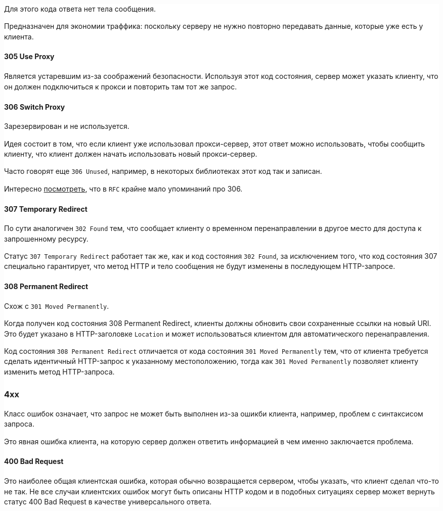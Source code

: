 Для этого кода ответа нет тела сообщения.

Предназначен для экономии траффика: поскольку серверу не нужно повторно передавать данные, которые уже есть у клиента.

#### 305 Use Proxy

Является устаревшим из-за соображений безопасности.
Используя этот код состояния, сервер может указать клиенту, что он должен подключиться к прокси и повторить там тот же запрос.

#### 306 Switch Proxy

Зарезервирован и не используется.

Идея состоит в том, что если клиент уже использовал прокси-сервер, этот ответ можно использовать, чтобы сообщить клиенту, что клиент должен начать использовать новый прокси-сервер.

Часто говорят еще `306 Unused`, например, в некоторых библиотеках этот код так и записан.

Интересно [посмотреть](https://evertpot.com/http/306-switch-proxy), что в `RFC` крайне мало упоминаний про 306.

#### 307 Temporary Redirect

По сути аналогичен `302 Found` тем, что сообщает клиенту о временном перенаправлении в другое место для доступа к запрошенному ресурсу.

Статус `307 Temporary Redirect` работает так же, как и код состояния `302 Found`, за исключением того, что код состояния 307 специально гарантирует, что метод HTTP и тело сообщения не будут изменены в последующем HTTP-запросе.

#### 308 Permanent Redirect

Схож с `301 Moved Permanently`.

Когда получен код состояния 308 Permanent Redirect, клиенты должны обновить свои сохраненные ссылки на новый URI. Это будет указано в HTTP-заголовке `Location` и может использоваться клиентом для автоматического перенаправления.

Код состояния `308 Permanent Redirect` отличается от кода состояния `301 Moved Permanently` тем, что от клиента требуется сделать идентичный HTTP-запрос к указанному местоположению, тогда как `301 Moved Permanently` позволяет клиенту изменить метод HTTP-запроса.

### 4xx

Класс ошибок означает, что запрос не может быть выполнен из-за ошикби клиента, например, проблем с синтаксисом запроса.

Это явная ошибка клиента, на которую сервер должен ответить информацией в чем именно заключается проблема.

#### 400 Bad Request

Это наиболее общая клиентская ошибка, которая обычно возвращается сервером, чтобы указать, что клиент сделал что-то не так. Не все случаи клиентских ошибок могут быть описаны HTTP кодом и в подобных ситуациях сервер может вернуть статус 400 Bad Request в качестве универсального ответа.
